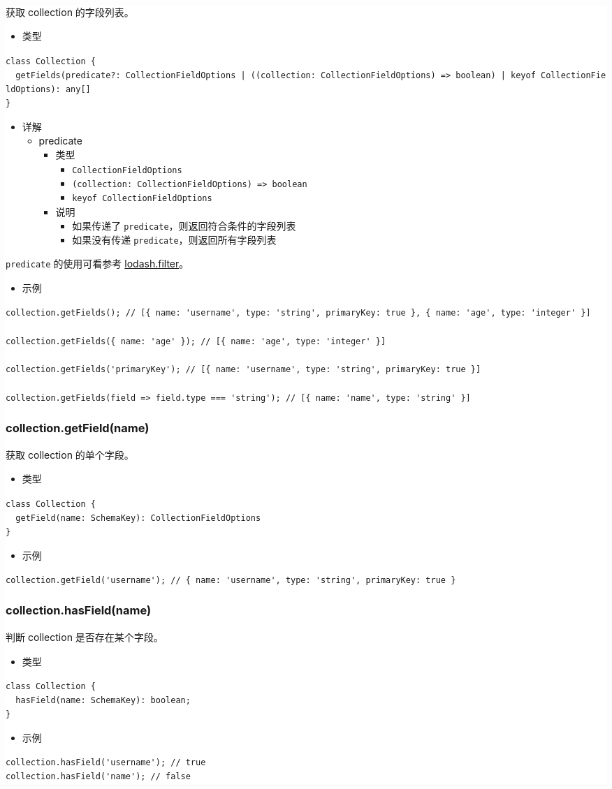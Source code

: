 获取 collection 的字段列表。

- 类型

```tsx | pure
class Collection {
  getFields(predicate?: CollectionFieldOptions | ((collection: CollectionFieldOptions) => boolean) | keyof CollectionFieldOptions): any[]
}
```

- 详解
  - predicate
    - 类型
      - `CollectionFieldOptions`
      - `(collection: CollectionFieldOptions) => boolean`
      - `keyof CollectionFieldOptions`
    - 说明
      - 如果传递了 `predicate`，则返回符合条件的字段列表
      - 如果没有传递 `predicate`，则返回所有字段列表

`predicate` 的使用可看参考 [lodash.filter](https://www.lodashjs.com/docs/lodash.filter)。

- 示例

```tsx | pure
collection.getFields(); // [{ name: 'username', type: 'string', primaryKey: true }, { name: 'age', type: 'integer' }]

collection.getFields({ name: 'age' }); // [{ name: 'age', type: 'integer' }]

collection.getFields('primaryKey'); // [{ name: 'username', type: 'string', primaryKey: true }]

collection.getFields(field => field.type === 'string'); // [{ name: 'name', type: 'string' }]
```

### collection.getField(name)

获取 collection 的单个字段。

- 类型

```tsx | pure
class Collection {
  getField(name: SchemaKey): CollectionFieldOptions
}
```

- 示例

```tsx | pure
collection.getField('username'); // { name: 'username', type: 'string', primaryKey: true }
```

### collection.hasField(name)

判断 collection 是否存在某个字段。

- 类型

```tsx | pure
class Collection {
  hasField(name: SchemaKey): boolean;
}
```

- 示例

```tsx | pure
collection.hasField('username'); // true
collection.hasField('name'); // false
```


  [key: string]: any;